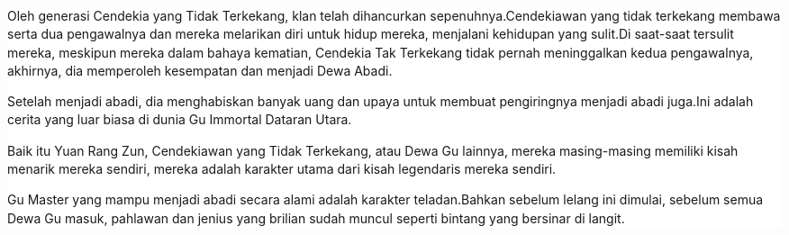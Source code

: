 Oleh generasi Cendekia yang Tidak Terkekang, klan telah dihancurkan sepenuhnya.Cendekiawan yang tidak terkekang membawa serta dua pengawalnya dan mereka melarikan diri untuk hidup mereka, menjalani kehidupan yang sulit.Di saat-saat tersulit mereka, meskipun mereka dalam bahaya kematian, Cendekia Tak Terkekang tidak pernah meninggalkan kedua pengawalnya, akhirnya, dia memperoleh kesempatan dan menjadi Dewa Abadi.

Setelah menjadi abadi, dia menghabiskan banyak uang dan upaya untuk membuat pengiringnya menjadi abadi juga.Ini adalah cerita yang luar biasa di dunia Gu Immortal Dataran Utara.

Baik itu Yuan Rang Zun, Cendekiawan yang Tidak Terkekang, atau Dewa Gu lainnya, mereka masing-masing memiliki kisah menarik mereka sendiri, mereka adalah karakter utama dari kisah legendaris mereka sendiri.

Gu Master yang mampu menjadi abadi secara alami adalah karakter teladan.Bahkan sebelum lelang ini dimulai, sebelum semua Dewa Gu masuk, pahlawan dan jenius yang brilian sudah muncul seperti bintang yang bersinar di langit.